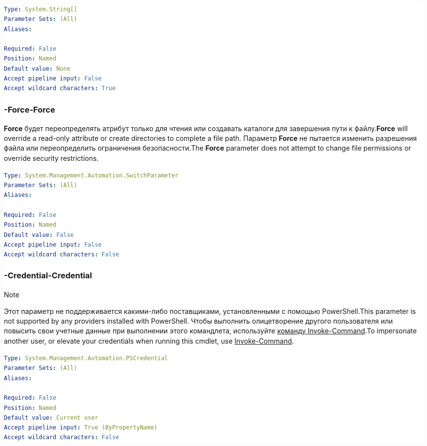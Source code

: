 ```yaml
Type: System.String[]
Parameter Sets: (All)
Aliases:

Required: False
Position: Named
Default value: None
Accept pipeline input: False
Accept wildcard characters: True
```

### <span data-ttu-id="ae672-202">-Force</span><span class="sxs-lookup"><span data-stu-id="ae672-202">-Force</span></span>

<span data-ttu-id="ae672-203">**Force** будет переопределять атрибут только для чтения или создавать каталоги для завершения пути к файлу.</span><span class="sxs-lookup"><span data-stu-id="ae672-203">**Force** will override a read-only attribute or create directories to complete a file path.</span></span> <span data-ttu-id="ae672-204">Параметр **Force** не пытается изменить разрешения файла или переопределить ограничения безопасности.</span><span class="sxs-lookup"><span data-stu-id="ae672-204">The **Force** parameter does not attempt to change file permissions or override security restrictions.</span></span>

```yaml
Type: System.Management.Automation.SwitchParameter
Parameter Sets: (All)
Aliases:

Required: False
Position: Named
Default value: False
Accept pipeline input: False
Accept wildcard characters: False
```

### <span data-ttu-id="ae672-205">-Credential</span><span class="sxs-lookup"><span data-stu-id="ae672-205">-Credential</span></span>

> [!NOTE]
> <span data-ttu-id="ae672-206">Этот параметр не поддерживается какими-либо поставщиками, установленными с помощью PowerShell.</span><span class="sxs-lookup"><span data-stu-id="ae672-206">This parameter is not supported by any providers installed with PowerShell.</span></span>
> <span data-ttu-id="ae672-207">Чтобы выполнить олицетворение другого пользователя или повысить свои учетные данные при выполнении этого командлета, используйте [команду Invoke-Command](../Microsoft.PowerShell.Core/Invoke-Command.md).</span><span class="sxs-lookup"><span data-stu-id="ae672-207">To impersonate another user, or elevate your credentials when running this cmdlet, use [Invoke-Command](../Microsoft.PowerShell.Core/Invoke-Command.md).</span></span>

```yaml
Type: System.Management.Automation.PSCredential
Parameter Sets: (All)
Aliases:

Required: False
Position: Named
Default value: Current user
Accept pipeline input: True (ByPropertyName)
Accept wildcard characters: False
```
